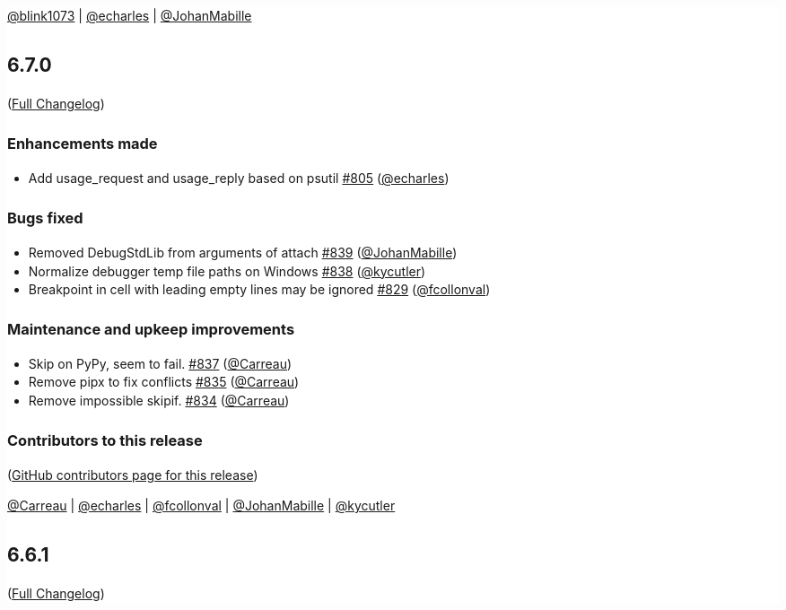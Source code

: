[@blink1073](https://github.com/search?q=repo%3Aipython%2Fipykernel+involves%3Ablink1073+updated%3A2022-01-13..2022-02-01&type=Issues) | [@echarles](https://github.com/search?q=repo%3Aipython%2Fipykernel+involves%3Aecharles+updated%3A2022-01-13..2022-02-01&type=Issues) | [@JohanMabille](https://github.com/search?q=repo%3Aipython%2Fipykernel+involves%3AJohanMabille+updated%3A2022-01-13..2022-02-01&type=Issues)

## 6.7.0

([Full Changelog](https://github.com/ipython/ipykernel/compare/v6.6.1...0be80cbc81927f4fb20343840bf5834b48884717))

### Enhancements made

- Add usage_request and usage_reply based on psutil [#805](https://github.com/ipython/ipykernel/pull/805) ([@echarles](https://github.com/echarles))

### Bugs fixed

- Removed DebugStdLib from arguments of attach [#839](https://github.com/ipython/ipykernel/pull/839) ([@JohanMabille](https://github.com/JohanMabille))
- Normalize debugger temp file paths on Windows [#838](https://github.com/ipython/ipykernel/pull/838) ([@kycutler](https://github.com/kycutler))
- Breakpoint in cell with leading empty lines may be ignored [#829](https://github.com/ipython/ipykernel/pull/829) ([@fcollonval](https://github.com/fcollonval))

### Maintenance and upkeep improvements

- Skip on PyPy, seem to fail. [#837](https://github.com/ipython/ipykernel/pull/837) ([@Carreau](https://github.com/Carreau))
- Remove pipx to fix conflicts [#835](https://github.com/ipython/ipykernel/pull/835) ([@Carreau](https://github.com/Carreau))
- Remove impossible skipif. [#834](https://github.com/ipython/ipykernel/pull/834) ([@Carreau](https://github.com/Carreau))

### Contributors to this release

([GitHub contributors page for this release](https://github.com/ipython/ipykernel/graphs/contributors?from=2022-01-03&to=2022-01-13&type=c))

[@Carreau](https://github.com/search?q=repo%3Aipython%2Fipykernel+involves%3ACarreau+updated%3A2022-01-03..2022-01-13&type=Issues) | [@echarles](https://github.com/search?q=repo%3Aipython%2Fipykernel+involves%3Aecharles+updated%3A2022-01-03..2022-01-13&type=Issues) | [@fcollonval](https://github.com/search?q=repo%3Aipython%2Fipykernel+involves%3Afcollonval+updated%3A2022-01-03..2022-01-13&type=Issues) | [@JohanMabille](https://github.com/search?q=repo%3Aipython%2Fipykernel+involves%3AJohanMabille+updated%3A2022-01-03..2022-01-13&type=Issues) | [@kycutler](https://github.com/search?q=repo%3Aipython%2Fipykernel+involves%3Akycutler+updated%3A2022-01-03..2022-01-13&type=Issues)

## 6.6.1

([Full Changelog](https://github.com/ipython/ipykernel/compare/v6.6.0...bdce14b32ca8cc8f4b1635ea47200f0828ec1e05))
